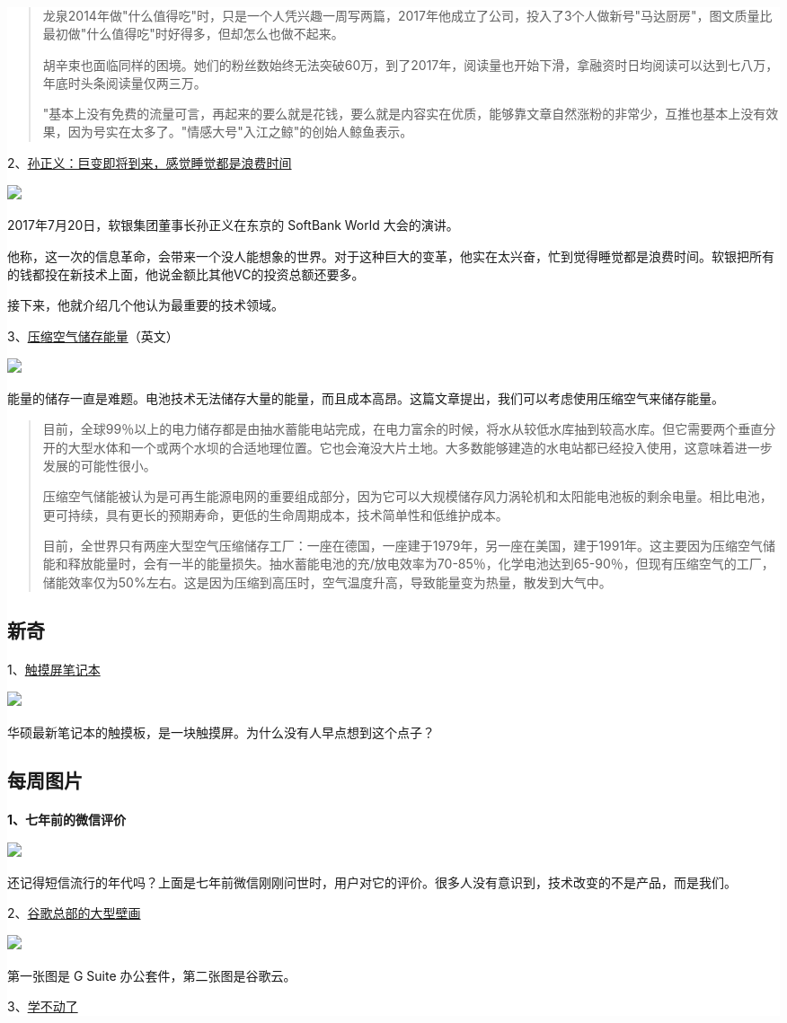 > 龙泉2014年做"什么值得吃"时，只是一个人凭兴趣一周写两篇，2017年他成立了公司，投入了3个人做新号"马达厨房"，图文质量比最初做"什么值得吃"时好得多，但却怎么也做不起来。
> 
> 胡辛束也面临同样的困境。她们的粉丝数始终无法突破60万，到了2017年，阅读量也开始下滑，拿融资时日均阅读可以达到七八万，年底时头条阅读量仅两三万。
> 
> "基本上没有免费的流量可言，再起来的要么就是花钱，要么就是内容实在优质，能够靠文章自然涨粉的非常少，互推也基本上没有效果，因为号实在太多了。"情感大号"入江之鲸"的创始人鲸鱼表示。

2、[孙正义：巨变即将到来，感觉睡觉都是浪费时间](https://finance.sina.com.cn/2018-05-27/detail-ihcaquev1278516.d.html)

![](https://cdn.beekka.com/blogimg/asset/201806/bg2018061420.jpg)

2017年7月20日，软银集团董事长孙正义在东京的 SoftBank World 大会的演讲。

他称，这一次的信息革命，会带来一个没人能想象的世界。对于这种巨大的变革，他实在太兴奋，忙到觉得睡觉都是浪费时间。软银把所有的钱都投在新技术上面，他说金额比其他VC的投资总额还要多。

接下来，他就介绍几个他认为最重要的技术领域。

3、[压缩空气储存能量](http://www.lowtechmagazine.com/2018/05/history-and-future-of-the-compressed-air-economy.html)（英文）

![](https://cdn.beekka.com/blogimg/asset/201806/bg2018061421.jpg)

能量的储存一直是难题。电池技术无法储存大量的能量，而且成本高昂。这篇文章提出，我们可以考虑使用压缩空气来储存能量。

> 目前，全球99％以上的电力储存都是由抽水蓄能电站完成，在电力富余的时候，将水从较低水库抽到较高水库。但它需要两个垂直分开的大型水体和一个或两个水坝的合适地理位置。它也会淹没大片土地。大多数能够建造的水电站都已经投入使用，这意味着进一步发展的可能性很小。
> 
> 压缩空气储能被认为是可再生能源电网的重要组成部分，因为它可以大规模储存风力涡轮机和太阳能电池板的剩余电量。相比电池，更可持续，具有更长的预期寿命，更低的生命周期成本，技术简单性和低维护成本。
> 
> 目前，全世界只有两座大型空气压缩储存工厂：一座在德国，一座建于1979年，另一座在美国，建于1991年。这主要因为压缩空气储能和释放能量时，会有一半的能量损失。抽水蓄能电池的充/放电效率为70-85％，化学电池达到65-90％，但现有压缩空气的工厂，储能效率仅为50%左右。这是因为压缩到高压时，空气温度升高，导致能量变为热量，散发到大气中。

## 新奇

1、[触摸屏笔记本](https://www.theverge.com/platform/amp/2018/6/5/17424770/asus-zenbook-pro-screenpad-specs-release-date-price-computex-2018)

![](https://cdn.beekka.com/blogimg/asset/201806/bg2018061422.jpg)

华硕最新笔记本的触摸板，是一块触摸屏。为什么没有人早点想到这个点子？

## 每周图片

__1、七年前的微信评价__

![](https://cdn.beekka.com/blogimg/asset/201806/bg2018061423.jpg)

还记得短信流行的年代吗？上面是七年前微信刚刚问世时，用户对它的评价。很多人没有意识到，技术改变的不是产品，而是我们。

2、[谷歌总部的大型壁画](https://designobserver.com/feature/what-we-see-when-we-see-google-design/39808)

![](https://cdn.beekka.com/blogimg/asset/201806/bg2018061424.jpg)

第一张图是 G Suite 办公套件，第二张图是谷歌云。

3、[学不动了](https://github.com/ry/deno/issues/25)
